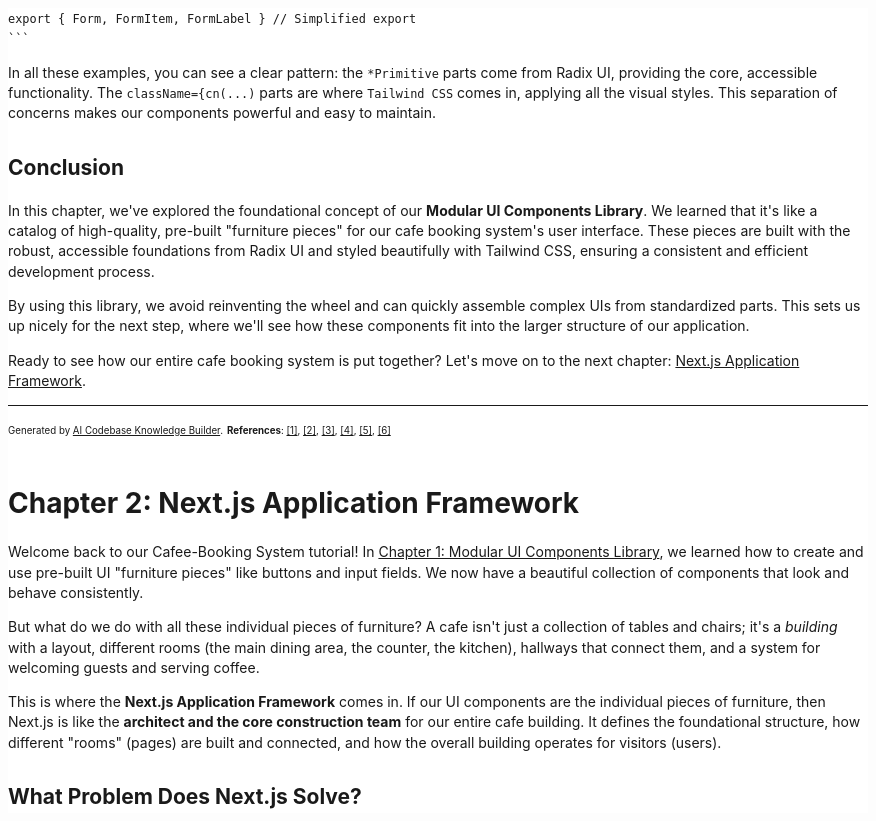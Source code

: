     export { Form, FormItem, FormLabel } // Simplified export
    ```

In all these examples, you can see a clear pattern: the `*Primitive` parts come from Radix UI, providing the core, accessible functionality. The `className={cn(...)` parts are where `Tailwind CSS` comes in, applying all the visual styles. This separation of concerns makes our components powerful and easy to maintain.

## Conclusion

In this chapter, we've explored the foundational concept of our **Modular UI Components Library**. We learned that it's like a catalog of high-quality, pre-built "furniture pieces" for our cafe booking system's user interface. These pieces are built with the robust, accessible foundations from Radix UI and styled beautifully with Tailwind CSS, ensuring a consistent and efficient development process.

By using this library, we avoid reinventing the wheel and can quickly assemble complex UIs from standardized parts. This sets us up nicely for the next step, where we'll see how these components fit into the larger structure of our application.

Ready to see how our entire cafe booking system is put together? Let's move on to the next chapter: [Next.js Application Framework](02_next_js_application_framework_.md).

---

<sub><sup>Generated by [AI Codebase Knowledge Builder](https://github.com/The-Pocket/Tutorial-Codebase-Knowledge).</sup></sub> <sub><sup>**References**: [[1]](https://github.com/KeenIsHere/Cafee-Booking_System/blob/9b23402e46349577680709a2baaf59ca2ff9add4/components/ui/button.tsx), [[2]](https://github.com/KeenIsHere/Cafee-Booking_System/blob/9b23402e46349577680709a2baaf59ca2ff9add4/components/ui/dialog.tsx), [[3]](https://github.com/KeenIsHere/Cafee-Booking_System/blob/9b23402e46349577680709a2baaf59ca2ff9add4/components/ui/form.tsx), [[4]](https://github.com/KeenIsHere/Cafee-Booking_System/blob/9b23402e46349577680709a2baaf59ca2ff9add4/components/ui/input.tsx), [[5]](https://github.com/KeenIsHere/Cafee-Booking_System/blob/9b23402e46349577680709a2baaf59ca2ff9add4/components/ui/toast.tsx), [[6]](https://github.com/KeenIsHere/Cafee-Booking_System/blob/9b23402e46349577680709a2baaf59ca2ff9add4/components/ui/tooltip.tsx)</sup></sub>

# Chapter 2: Next.js Application Framework

Welcome back to our Cafee-Booking System tutorial! In [Chapter 1: Modular UI Components Library](01_modular_ui_components_library_.md), we learned how to create and use pre-built UI "furniture pieces" like buttons and input fields. We now have a beautiful collection of components that look and behave consistently.

But what do we do with all these individual pieces of furniture? A cafe isn't just a collection of tables and chairs; it's a *building* with a layout, different rooms (the main dining area, the counter, the kitchen), hallways that connect them, and a system for welcoming guests and serving coffee.

This is where the **Next.js Application Framework** comes in. If our UI components are the individual pieces of furniture, then Next.js is like the **architect and the core construction team** for our entire cafe building. It defines the foundational structure, how different "rooms" (pages) are built and connected, and how the overall building operates for visitors (users).

## What Problem Does Next.js Solve?
